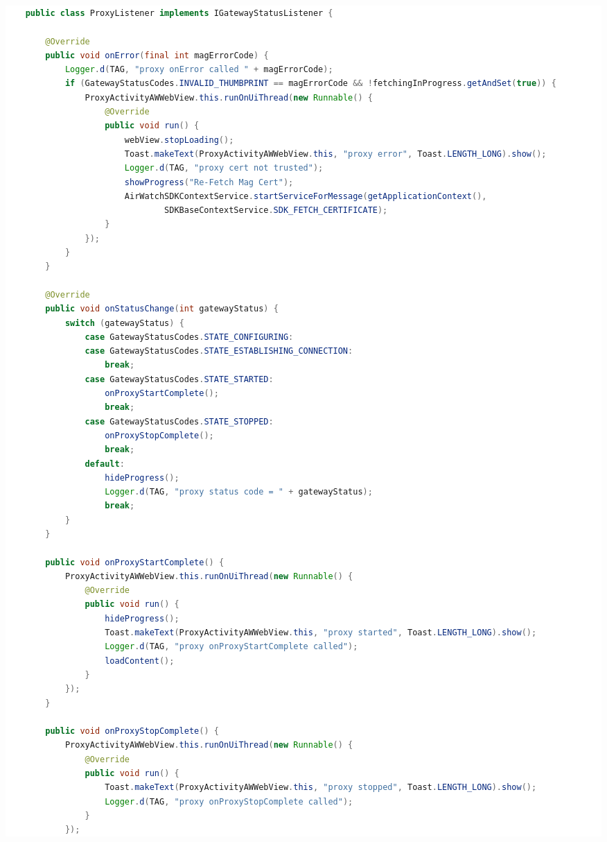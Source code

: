 ```JAVA
    public class ProxyListener implements IGatewayStatusListener {

        @Override
        public void onError(final int magErrorCode) {
            Logger.d(TAG, "proxy onError called " + magErrorCode);
            if (GatewayStatusCodes.INVALID_THUMBPRINT == magErrorCode && !fetchingInProgress.getAndSet(true)) {
                ProxyActivityAWWebView.this.runOnUiThread(new Runnable() {
                    @Override
                    public void run() {
                        webView.stopLoading();
                        Toast.makeText(ProxyActivityAWWebView.this, "proxy error", Toast.LENGTH_LONG).show();
                        Logger.d(TAG, "proxy cert not trusted");
                        showProgress("Re-Fetch Mag Cert");
                        AirWatchSDKContextService.startServiceForMessage(getApplicationContext(),
                                SDKBaseContextService.SDK_FETCH_CERTIFICATE);
                    }
                });
            }
        }

        @Override
        public void onStatusChange(int gatewayStatus) {
            switch (gatewayStatus) {
                case GatewayStatusCodes.STATE_CONFIGURING:
                case GatewayStatusCodes.STATE_ESTABLISHING_CONNECTION:
                    break;
                case GatewayStatusCodes.STATE_STARTED:
                    onProxyStartComplete();
                    break;
                case GatewayStatusCodes.STATE_STOPPED:
                    onProxyStopComplete();
                    break;
                default:
                    hideProgress();
                    Logger.d(TAG, "proxy status code = " + gatewayStatus);
                    break;
            }
        }

        public void onProxyStartComplete() {
            ProxyActivityAWWebView.this.runOnUiThread(new Runnable() {
                @Override
                public void run() {
                    hideProgress();
                    Toast.makeText(ProxyActivityAWWebView.this, "proxy started", Toast.LENGTH_LONG).show();
                    Logger.d(TAG, "proxy onProxyStartComplete called");
                    loadContent();
                }
            });
        }

        public void onProxyStopComplete() {
            ProxyActivityAWWebView.this.runOnUiThread(new Runnable() {
                @Override
                public void run() {
                    Toast.makeText(ProxyActivityAWWebView.this, "proxy stopped", Toast.LENGTH_LONG).show();
                    Logger.d(TAG, "proxy onProxyStopComplete called");
                }
            });
```